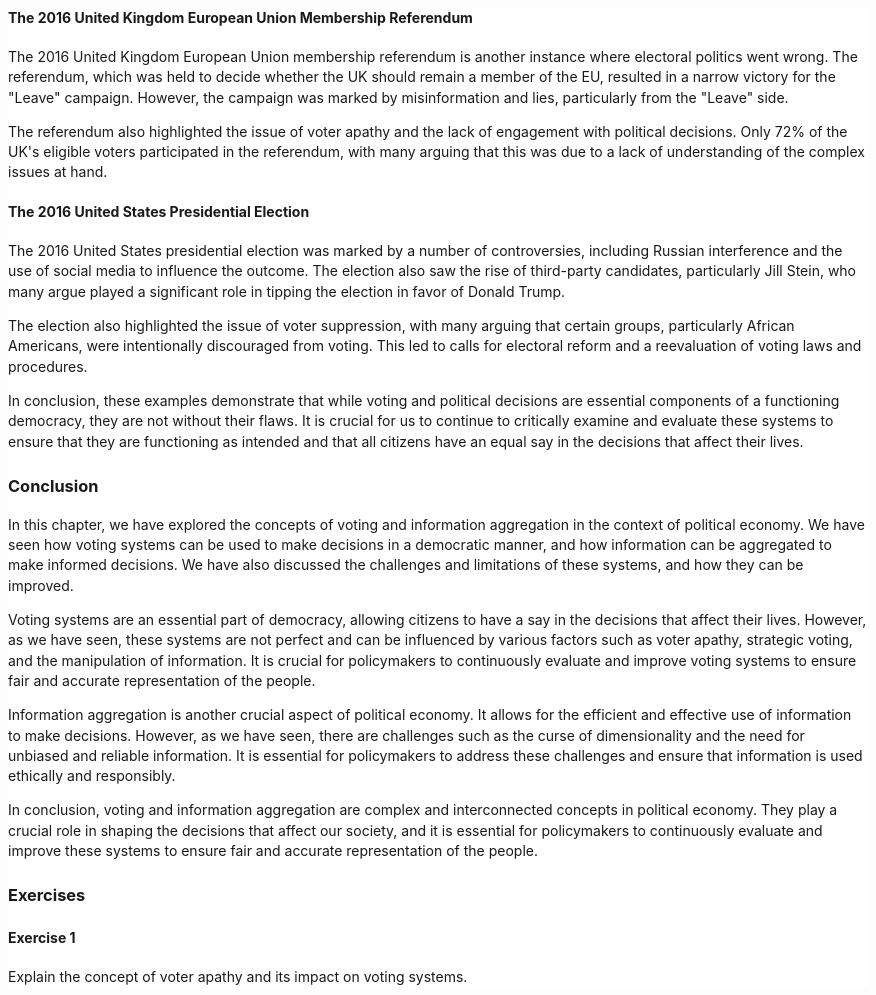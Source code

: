 #### The 2016 United Kingdom European Union Membership Referendum

The 2016 United Kingdom European Union membership referendum is another instance where electoral politics went wrong. The referendum, which was held to decide whether the UK should remain a member of the EU, resulted in a narrow victory for the "Leave" campaign. However, the campaign was marked by misinformation and lies, particularly from the "Leave" side.

The referendum also highlighted the issue of voter apathy and the lack of engagement with political decisions. Only 72% of the UK's eligible voters participated in the referendum, with many arguing that this was due to a lack of understanding of the complex issues at hand.

#### The 2016 United States Presidential Election

The 2016 United States presidential election was marked by a number of controversies, including Russian interference and the use of social media to influence the outcome. The election also saw the rise of third-party candidates, particularly Jill Stein, who many argue played a significant role in tipping the election in favor of Donald Trump.

The election also highlighted the issue of voter suppression, with many arguing that certain groups, particularly African Americans, were intentionally discouraged from voting. This led to calls for electoral reform and a reevaluation of voting laws and procedures.

In conclusion, these examples demonstrate that while voting and political decisions are essential components of a functioning democracy, they are not without their flaws. It is crucial for us to continue to critically examine and evaluate these systems to ensure that they are functioning as intended and that all citizens have an equal say in the decisions that affect their lives.


### Conclusion
In this chapter, we have explored the concepts of voting and information aggregation in the context of political economy. We have seen how voting systems can be used to make decisions in a democratic manner, and how information can be aggregated to make informed decisions. We have also discussed the challenges and limitations of these systems, and how they can be improved.

Voting systems are an essential part of democracy, allowing citizens to have a say in the decisions that affect their lives. However, as we have seen, these systems are not perfect and can be influenced by various factors such as voter apathy, strategic voting, and the manipulation of information. It is crucial for policymakers to continuously evaluate and improve voting systems to ensure fair and accurate representation of the people.

Information aggregation is another crucial aspect of political economy. It allows for the efficient and effective use of information to make decisions. However, as we have seen, there are challenges such as the curse of dimensionality and the need for unbiased and reliable information. It is essential for policymakers to address these challenges and ensure that information is used ethically and responsibly.

In conclusion, voting and information aggregation are complex and interconnected concepts in political economy. They play a crucial role in shaping the decisions that affect our society, and it is essential for policymakers to continuously evaluate and improve these systems to ensure fair and accurate representation of the people.

### Exercises
#### Exercise 1
Explain the concept of voter apathy and its impact on voting systems.
